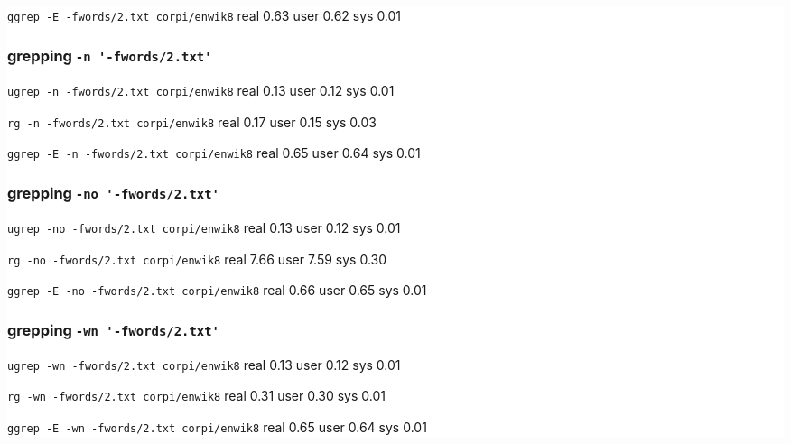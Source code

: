 `ggrep -E -fwords/2.txt corpi/enwik8`
real 0.63
user 0.62
sys 0.01

### grepping `-n '-fwords/2.txt'`

`ugrep -n -fwords/2.txt corpi/enwik8`
real 0.13
user 0.12
sys 0.01

`rg -n -fwords/2.txt corpi/enwik8`
real 0.17
user 0.15
sys 0.03

`ggrep -E -n -fwords/2.txt corpi/enwik8`
real 0.65
user 0.64
sys 0.01

### grepping `-no '-fwords/2.txt'`

`ugrep -no -fwords/2.txt corpi/enwik8`
real 0.13
user 0.12
sys 0.01

`rg -no -fwords/2.txt corpi/enwik8`
real 7.66
user 7.59
sys 0.30

`ggrep -E -no -fwords/2.txt corpi/enwik8`
real 0.66
user 0.65
sys 0.01

### grepping `-wn '-fwords/2.txt'`

`ugrep -wn -fwords/2.txt corpi/enwik8`
real 0.13
user 0.12
sys 0.01

`rg -wn -fwords/2.txt corpi/enwik8`
real 0.31
user 0.30
sys 0.01

`ggrep -E -wn -fwords/2.txt corpi/enwik8`
real 0.65
user 0.64
sys 0.01
